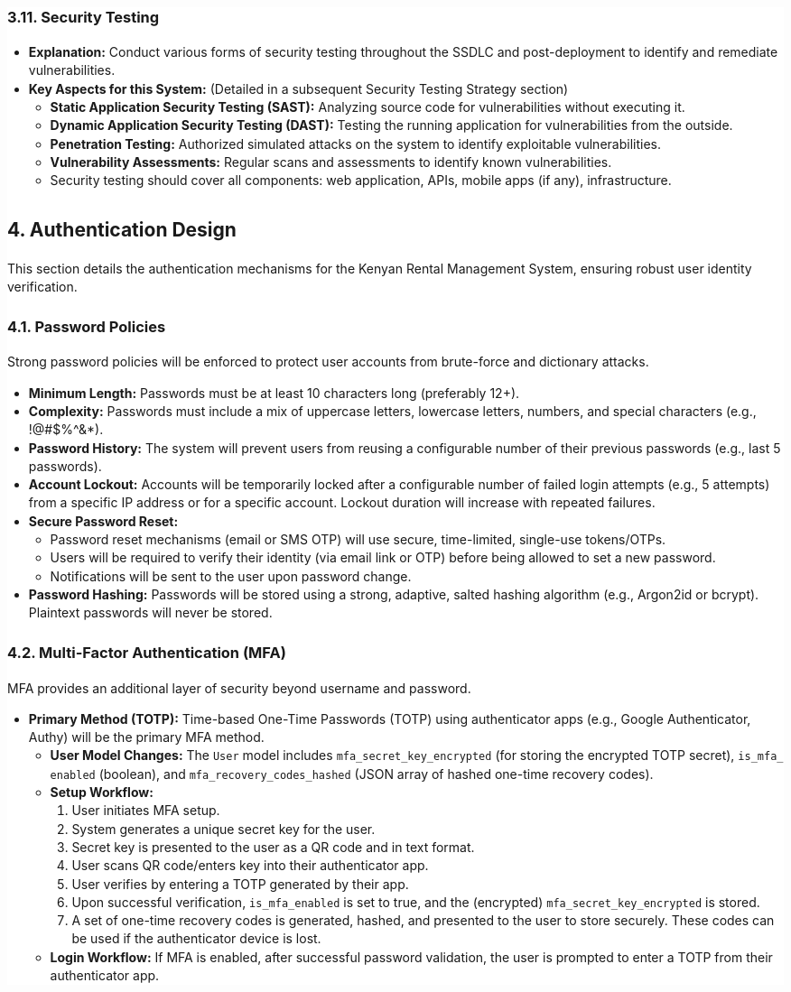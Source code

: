 ### 3.11. Security Testing

*   **Explanation:** Conduct various forms of security testing throughout the SSDLC and post-deployment to identify and remediate vulnerabilities.
*   **Key Aspects for this System:** (Detailed in a subsequent Security Testing Strategy section)
    *   **Static Application Security Testing (SAST):** Analyzing source code for vulnerabilities without executing it.
    *   **Dynamic Application Security Testing (DAST):** Testing the running application for vulnerabilities from the outside.
    *   **Penetration Testing:** Authorized simulated attacks on the system to identify exploitable vulnerabilities.
    *   **Vulnerability Assessments:** Regular scans and assessments to identify known vulnerabilities.
    *   Security testing should cover all components: web application, APIs, mobile apps (if any), infrastructure.

## 4. Authentication Design

This section details the authentication mechanisms for the Kenyan Rental Management System, ensuring robust user identity verification.

### 4.1. Password Policies

Strong password policies will be enforced to protect user accounts from brute-force and dictionary attacks.
*   **Minimum Length:** Passwords must be at least 10 characters long (preferably 12+).
*   **Complexity:** Passwords must include a mix of uppercase letters, lowercase letters, numbers, and special characters (e.g., !@#$%^&*).
*   **Password History:** The system will prevent users from reusing a configurable number of their previous passwords (e.g., last 5 passwords).
*   **Account Lockout:** Accounts will be temporarily locked after a configurable number of failed login attempts (e.g., 5 attempts) from a specific IP address or for a specific account. Lockout duration will increase with repeated failures.
*   **Secure Password Reset:**
    *   Password reset mechanisms (email or SMS OTP) will use secure, time-limited, single-use tokens/OTPs.
    *   Users will be required to verify their identity (via email link or OTP) before being allowed to set a new password.
    *   Notifications will be sent to the user upon password change.
*   **Password Hashing:** Passwords will be stored using a strong, adaptive, salted hashing algorithm (e.g., Argon2id or bcrypt). Plaintext passwords will never be stored.

### 4.2. Multi-Factor Authentication (MFA)

MFA provides an additional layer of security beyond username and password.
*   **Primary Method (TOTP):** Time-based One-Time Passwords (TOTP) using authenticator apps (e.g., Google Authenticator, Authy) will be the primary MFA method.
    *   **User Model Changes:** The `User` model includes `mfa_secret_key_encrypted` (for storing the encrypted TOTP secret), `is_mfa_enabled` (boolean), and `mfa_recovery_codes_hashed` (JSON array of hashed one-time recovery codes).
    *   **Setup Workflow:**
        1.  User initiates MFA setup.
        2.  System generates a unique secret key for the user.
        3.  Secret key is presented to the user as a QR code and in text format.
        4.  User scans QR code/enters key into their authenticator app.
        5.  User verifies by entering a TOTP generated by their app.
        6.  Upon successful verification, `is_mfa_enabled` is set to true, and the (encrypted) `mfa_secret_key_encrypted` is stored.
        7.  A set of one-time recovery codes is generated, hashed, and presented to the user to store securely. These codes can be used if the authenticator device is lost.
    *   **Login Workflow:** If MFA is enabled, after successful password validation, the user is prompted to enter a TOTP from their authenticator app.